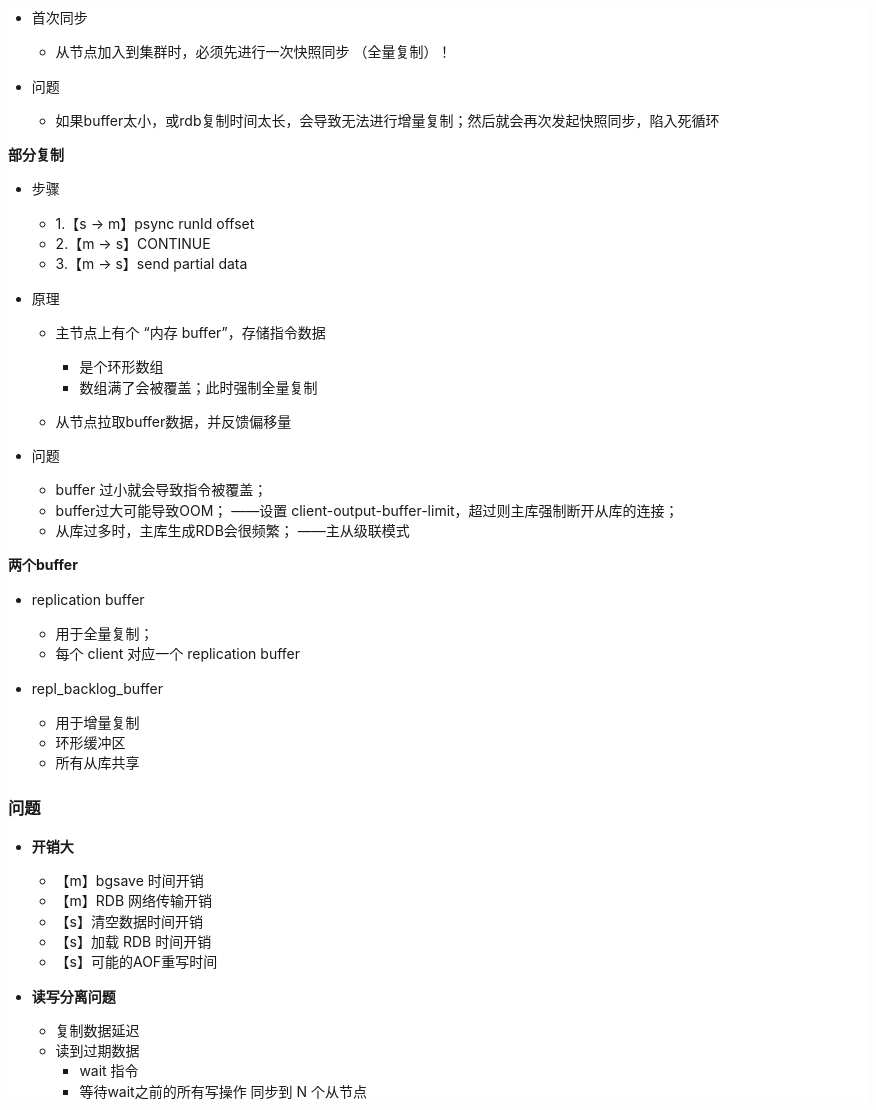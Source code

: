 - 首次同步
  - 从节点加入到集群时，必须先进行一次快照同步 （全量复制）！

- 问题
  - 如果buffer太小，或rdb复制时间太长，会导致无法进行增量复制；然后就会再次发起快照同步，陷入死循环



**部分复制**

- 步骤
  - 1.【s -> m】psync runId offset
  - 2.【m -> s】CONTINUE
  - 3.【m -> s】send partial data

- 原理

  - 主节点上有个 “内存 buffer”，存储指令数据
    - 是个环形数组
    - 数组满了会被覆盖；此时强制全量复制

  - 从节点拉取buffer数据，并反馈偏移量

- 问题
  - buffer 过小就会导致指令被覆盖；
  - buffer过大可能导致OOM；
    ——设置 client-output-buffer-limit，超过则主库强制断开从库的连接；
  - 从库过多时，主库生成RDB会很频繁；
    ——主从级联模式



**两个buffer**

- replication buffer
  - 用于全量复制；
  - 每个 client 对应一个 replication buffer

- repl_backlog_buffer
  - 用于增量复制
  - 环形缓冲区
  - 所有从库共享

### 问题

- **开销大** 
  - 【m】bgsave 时间开销
  - 【m】RDB 网络传输开销
  - 【s】清空数据时间开销
  - 【s】加载 RDB 时间开销
  - 【s】可能的AOF重写时间

- **读写分离问题**

  - 复制数据延迟
  - 读到过期数据
    - wait 指令
    - 等待wait之前的所有写操作 同步到 N 个从节点
